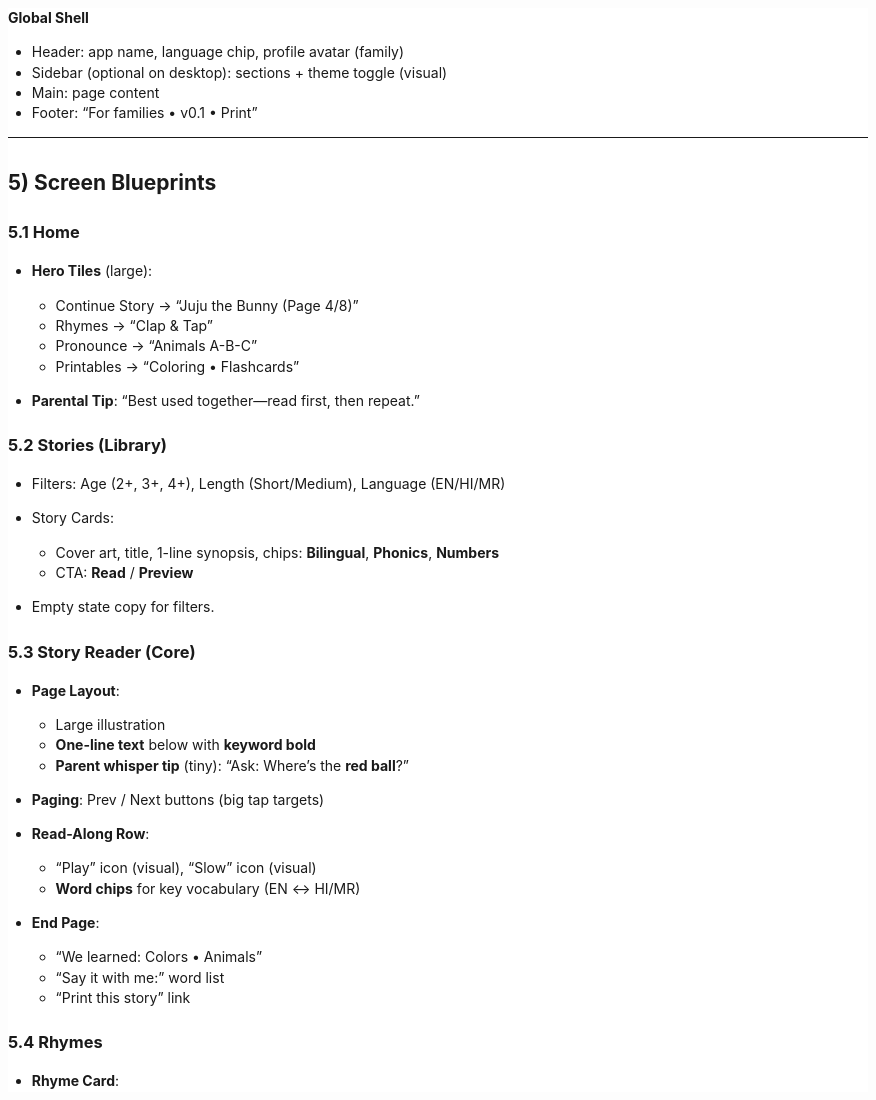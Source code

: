 **Global Shell**

- Header: app name, language chip, profile avatar (family)
- Sidebar (optional on desktop): sections + theme toggle (visual)
- Main: page content
- Footer: “For families • v0.1 • Print”

---

## 5) Screen Blueprints

### 5.1 Home

- **Hero Tiles** (large):

  - Continue Story → “Juju the Bunny (Page 4/8)”
  - Rhymes → “Clap & Tap”
  - Pronounce → “Animals A-B-C”
  - Printables → “Coloring • Flashcards”

- **Parental Tip**: “Best used together—read first, then repeat.”

### 5.2 Stories (Library)

- Filters: Age (2+, 3+, 4+), Length (Short/Medium), Language (EN/HI/MR)
- Story Cards:

  - Cover art, title, 1-line synopsis, chips: **Bilingual**, **Phonics**, **Numbers**
  - CTA: **Read** / **Preview**

- Empty state copy for filters.

### 5.3 Story Reader (Core)

- **Page Layout**:

  - Large illustration
  - **One-line text** below with **keyword bold**
  - **Parent whisper tip** (tiny): “Ask: Where’s the **red ball**?”

- **Paging**: Prev / Next buttons (big tap targets)
- **Read-Along Row**:

  - “Play” icon (visual), “Slow” icon (visual)
  - **Word chips** for key vocabulary (EN ↔ HI/MR)

- **End Page**:

  - “We learned: Colors • Animals”
  - “Say it with me:” word list
  - “Print this story” link

### 5.4 Rhymes

- **Rhyme Card**:
